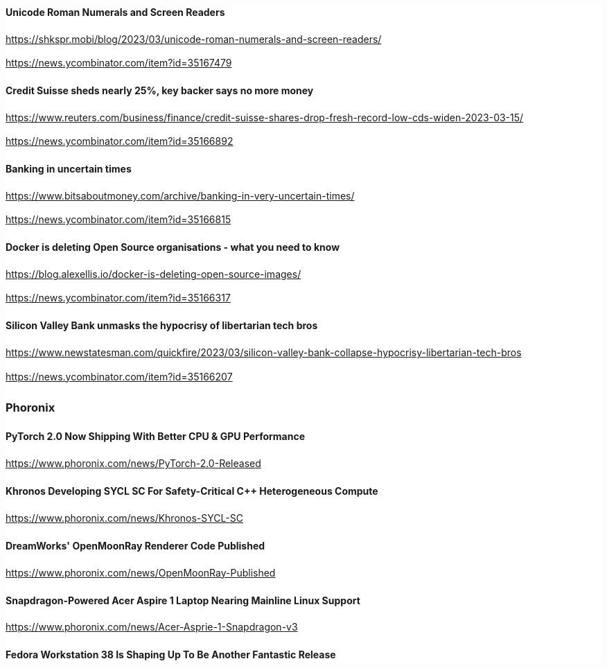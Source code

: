#### Unicode Roman Numerals and Screen Readers

https://shkspr.mobi/blog/2023/03/unicode-roman-numerals-and-screen-readers/

https://news.ycombinator.com/item?id=35167479

#### Credit Suisse sheds nearly 25%, key backer says no more money

https://www.reuters.com/business/finance/credit-suisse-shares-drop-fresh-record-low-cds-widen-2023-03-15/

https://news.ycombinator.com/item?id=35166892

#### Banking in uncertain times

https://www.bitsaboutmoney.com/archive/banking-in-very-uncertain-times/

https://news.ycombinator.com/item?id=35166815

#### Docker is deleting Open Source organisations - what you need to know

https://blog.alexellis.io/docker-is-deleting-open-source-images/

https://news.ycombinator.com/item?id=35166317

#### Silicon Valley Bank unmasks the hypocrisy of libertarian tech bros

https://www.newstatesman.com/quickfire/2023/03/silicon-valley-bank-collapse-hypocrisy-libertarian-tech-bros

https://news.ycombinator.com/item?id=35166207

### Phoronix

#### PyTorch 2.0 Now Shipping With Better CPU & GPU Performance

https://www.phoronix.com/news/PyTorch-2.0-Released

#### Khronos Developing SYCL SC For Safety-Critical C++ Heterogeneous Compute

https://www.phoronix.com/news/Khronos-SYCL-SC

#### DreamWorks' OpenMoonRay Renderer Code Published

https://www.phoronix.com/news/OpenMoonRay-Published

#### Snapdragon-Powered Acer Aspire 1 Laptop Nearing Mainline Linux Support

https://www.phoronix.com/news/Acer-Asprie-1-Snapdragon-v3

#### Fedora Workstation 38 Is Shaping Up To Be Another Fantastic Release
